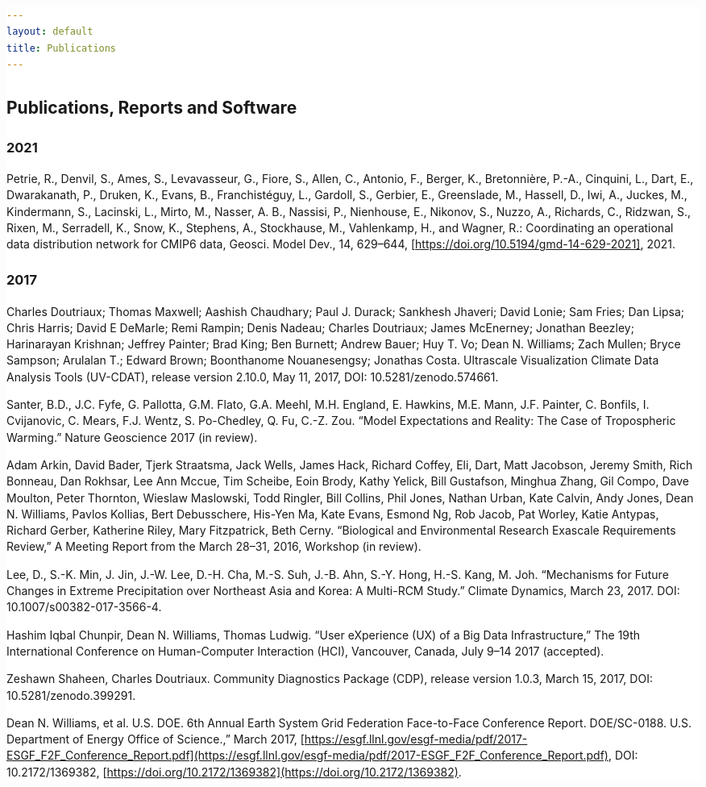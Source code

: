 ```yaml
---
layout: default
title: Publications
---
```


## Publications, Reports and Software

### 2021

Petrie, R., Denvil, S., Ames, S., Levavasseur, G., Fiore, S., Allen, C., Antonio, F., Berger, K., Bretonnière, P.-A., Cinquini, L., Dart, E., Dwarakanath, P., Druken, K., Evans, B., Franchistéguy, L., Gardoll, S., Gerbier, E., Greenslade, M., Hassell, D., Iwi, A., Juckes, M., Kindermann, S., Lacinski, L., Mirto, M., Nasser, A. B., Nassisi, P., Nienhouse, E., Nikonov, S., Nuzzo, A., Richards, C., Ridzwan, S., Rixen, M., Serradell, K., Snow, K., Stephens, A., Stockhause, M., Vahlenkamp, H., and Wagner, R.: Coordinating an operational data distribution network for CMIP6 data, Geosci. Model Dev., 14, 629–644, [https://doi.org/10.5194/gmd-14-629-2021], 2021.

### 2017

Charles Doutriaux; Thomas Maxwell; Aashish Chaudhary; Paul J. Durack; Sankhesh Jhaveri; David Lonie; Sam Fries; Dan Lipsa; Chris Harris; David E DeMarle; Remi Rampin; Denis Nadeau; Charles Doutriaux; James McEnerney; Jonathan Beezley; Harinarayan Krishnan; Jeffrey Painter; Brad King; Ben Burnett; Andrew Bauer; Huy T. Vo; Dean N. Williams; Zach Mullen; Bryce Sampson; Arulalan T.; Edward Brown; Boonthanome Nouanesengsy; Jonathas Costa. Ultrascale Visualization Climate Data Analysis Tools (UV-CDAT), release version 2.10.0, May 11, 2017, DOI: 10.5281/zenodo.574661.

Santer, B.D., J.C. Fyfe, G. Pallotta, G.M. Flato, G.A. Meehl, M.H. England, E. Hawkins, M.E. Mann, J.F. Painter, C. Bonfils, I. Cvijanovic, C. Mears, F.J. Wentz, S. Po-Chedley, Q. Fu, C.-Z. Zou. “Model Expectations and Reality: The Case of Tropospheric Warming.” Nature Geoscience 2017 (in review).

Adam Arkin, David Bader, Tjerk Straatsma, Jack Wells, James Hack, Richard Coffey, Eli, Dart, Matt Jacobson, Jeremy Smith, Rich Bonneau, Dan Rokhsar, Lee Ann Mccue, Tim Scheibe, Eoin Brody, Kathy Yelick, Bill Gustafson, Minghua Zhang, Gil Compo, Dave Moulton, Peter Thornton, Wieslaw Maslowski, Todd Ringler, Bill Collins, Phil Jones, Nathan Urban, Kate Calvin, Andy Jones, Dean N. Williams, Pavlos Kollias, Bert Debusschere, His-Yen Ma, Kate Evans, Esmond Ng, Rob Jacob, Pat Worley, Katie Antypas, Richard Gerber, Katherine Riley, Mary Fitzpatrick, Beth Cerny. “Biological and Environmental Research Exascale Requirements Review,” A Meeting Report from the March 28–31, 2016, Workshop (in review).

Lee, D., S.-K. Min, J. Jin, J.-W. Lee, D.-H. Cha, M.-S. Suh, J.-B. Ahn, S.-Y. Hong, H.-S. Kang, M. Joh. “Mechanisms for Future Changes in Extreme Precipitation over Northeast Asia and Korea: A Multi-RCM Study.” Climate Dynamics, March 23, 2017. DOI: 10.1007/s00382-017-3566-4.

Hashim Iqbal Chunpir, Dean N. Williams, Thomas Ludwig. “User eXperience (UX) of a Big Data Infrastructure,” The 19th International Conference on Human-Computer Interaction (HCI), Vancouver, Canada, July 9–14 2017 (accepted).

Zeshawn Shaheen, Charles Doutriaux. Community Diagnostics Package (CDP), release version 1.0.3, March 15, 2017, DOI: 10.5281/zenodo.399291.

Dean N. Williams, et al. U.S. DOE. 6th Annual Earth System Grid Federation Face-to-Face Conference Report. DOE/SC-0188. U.S. Department of Energy Office of Science.,” March 2017, [https://esgf.llnl.gov/esgf-media/pdf/2017-ESGF_F2F_Conference_Report.pdf](https://esgf.llnl.gov/esgf-media/pdf/2017-ESGF_F2F_Conference_Report.pdf), DOI: 10.2172/1369382, [https://doi.org/10.2172/1369382](https://doi.org/10.2172/1369382).
